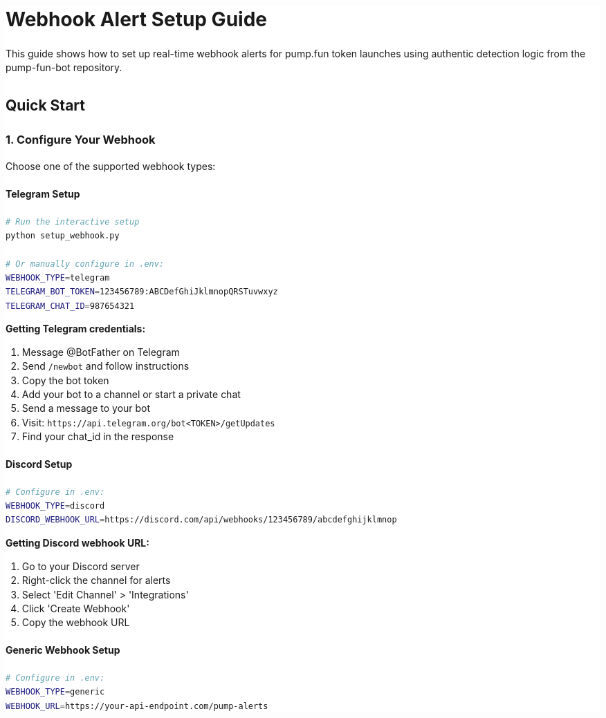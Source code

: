 # Webhook Alert Setup Guide

This guide shows how to set up real-time webhook alerts for pump.fun token launches using authentic detection logic from the pump-fun-bot repository.

## Quick Start

### 1. Configure Your Webhook

Choose one of the supported webhook types:

#### Telegram Setup
```bash
# Run the interactive setup
python setup_webhook.py

# Or manually configure in .env:
WEBHOOK_TYPE=telegram
TELEGRAM_BOT_TOKEN=123456789:ABCDefGhiJklmnopQRSTuvwxyz
TELEGRAM_CHAT_ID=987654321
```

**Getting Telegram credentials:**
1. Message @BotFather on Telegram
2. Send `/newbot` and follow instructions
3. Copy the bot token
4. Add your bot to a channel or start a private chat
5. Send a message to your bot
6. Visit: `https://api.telegram.org/bot<TOKEN>/getUpdates`
7. Find your chat_id in the response

#### Discord Setup
```bash
# Configure in .env:
WEBHOOK_TYPE=discord
DISCORD_WEBHOOK_URL=https://discord.com/api/webhooks/123456789/abcdefghijklmnop
```

**Getting Discord webhook URL:**
1. Go to your Discord server
2. Right-click the channel for alerts
3. Select 'Edit Channel' > 'Integrations'
4. Click 'Create Webhook'
5. Copy the webhook URL

#### Generic Webhook Setup
```bash
# Configure in .env:
WEBHOOK_TYPE=generic
WEBHOOK_URL=https://your-api-endpoint.com/pump-alerts
```
